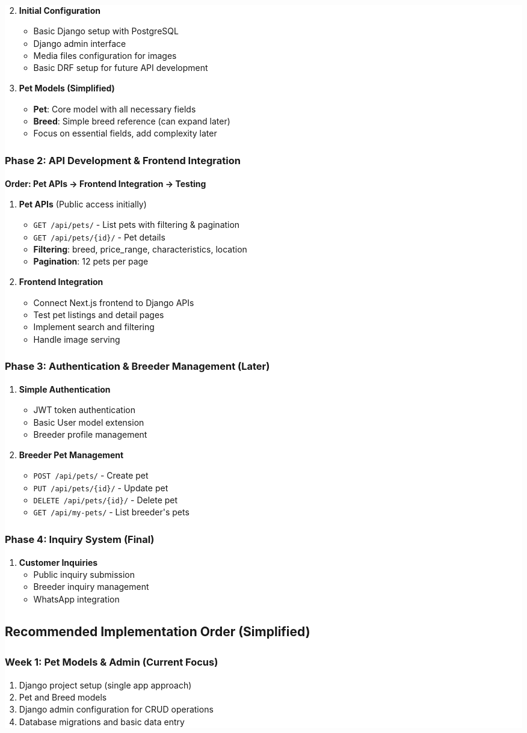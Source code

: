 2. **Initial Configuration**
   - Basic Django setup with PostgreSQL
   - Django admin interface
   - Media files configuration for images
   - Basic DRF setup for future API development

3. **Pet Models (Simplified)**
   - **Pet**: Core model with all necessary fields
   - **Breed**: Simple breed reference (can expand later)
   - Focus on essential fields, add complexity later

### Phase 2: API Development & Frontend Integration
**Order: Pet APIs → Frontend Integration → Testing**

1. **Pet APIs** (Public access initially)
   - `GET /api/pets/` - List pets with filtering & pagination
   - `GET /api/pets/{id}/` - Pet details
   - **Filtering**: breed, price_range, characteristics, location
   - **Pagination**: 12 pets per page

2. **Frontend Integration**
   - Connect Next.js frontend to Django APIs
   - Test pet listings and detail pages
   - Implement search and filtering
   - Handle image serving

### Phase 3: Authentication & Breeder Management (Later)
1. **Simple Authentication**
   - JWT token authentication
   - Basic User model extension
   - Breeder profile management

2. **Breeder Pet Management**
   - `POST /api/pets/` - Create pet
   - `PUT /api/pets/{id}/` - Update pet
   - `DELETE /api/pets/{id}/` - Delete pet
   - `GET /api/my-pets/` - List breeder's pets

### Phase 4: Inquiry System (Final)
1. **Customer Inquiries**
   - Public inquiry submission
   - Breeder inquiry management
   - WhatsApp integration

## Recommended Implementation Order (Simplified)

### Week 1: Pet Models & Admin (Current Focus)
1. Django project setup (single app approach)
2. Pet and Breed models
3. Django admin configuration for CRUD operations
4. Database migrations and basic data entry
